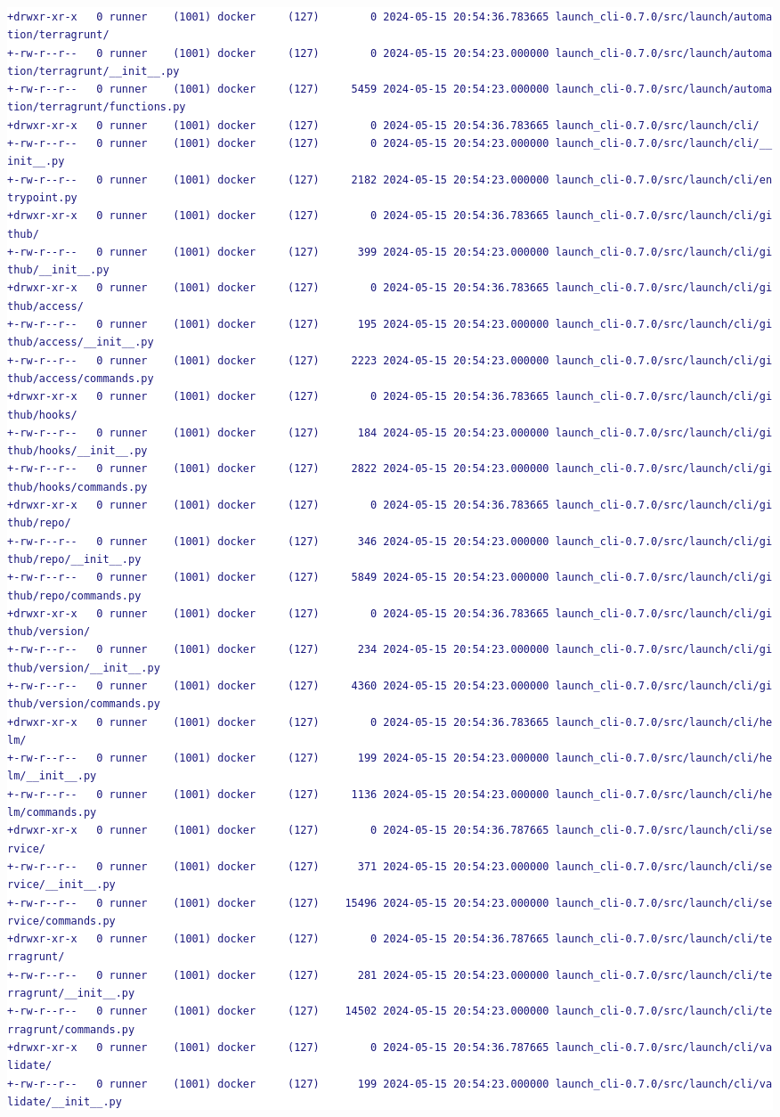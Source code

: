 ```diff
+drwxr-xr-x   0 runner    (1001) docker     (127)        0 2024-05-15 20:54:36.783665 launch_cli-0.7.0/src/launch/automation/terragrunt/
+-rw-r--r--   0 runner    (1001) docker     (127)        0 2024-05-15 20:54:23.000000 launch_cli-0.7.0/src/launch/automation/terragrunt/__init__.py
+-rw-r--r--   0 runner    (1001) docker     (127)     5459 2024-05-15 20:54:23.000000 launch_cli-0.7.0/src/launch/automation/terragrunt/functions.py
+drwxr-xr-x   0 runner    (1001) docker     (127)        0 2024-05-15 20:54:36.783665 launch_cli-0.7.0/src/launch/cli/
+-rw-r--r--   0 runner    (1001) docker     (127)        0 2024-05-15 20:54:23.000000 launch_cli-0.7.0/src/launch/cli/__init__.py
+-rw-r--r--   0 runner    (1001) docker     (127)     2182 2024-05-15 20:54:23.000000 launch_cli-0.7.0/src/launch/cli/entrypoint.py
+drwxr-xr-x   0 runner    (1001) docker     (127)        0 2024-05-15 20:54:36.783665 launch_cli-0.7.0/src/launch/cli/github/
+-rw-r--r--   0 runner    (1001) docker     (127)      399 2024-05-15 20:54:23.000000 launch_cli-0.7.0/src/launch/cli/github/__init__.py
+drwxr-xr-x   0 runner    (1001) docker     (127)        0 2024-05-15 20:54:36.783665 launch_cli-0.7.0/src/launch/cli/github/access/
+-rw-r--r--   0 runner    (1001) docker     (127)      195 2024-05-15 20:54:23.000000 launch_cli-0.7.0/src/launch/cli/github/access/__init__.py
+-rw-r--r--   0 runner    (1001) docker     (127)     2223 2024-05-15 20:54:23.000000 launch_cli-0.7.0/src/launch/cli/github/access/commands.py
+drwxr-xr-x   0 runner    (1001) docker     (127)        0 2024-05-15 20:54:36.783665 launch_cli-0.7.0/src/launch/cli/github/hooks/
+-rw-r--r--   0 runner    (1001) docker     (127)      184 2024-05-15 20:54:23.000000 launch_cli-0.7.0/src/launch/cli/github/hooks/__init__.py
+-rw-r--r--   0 runner    (1001) docker     (127)     2822 2024-05-15 20:54:23.000000 launch_cli-0.7.0/src/launch/cli/github/hooks/commands.py
+drwxr-xr-x   0 runner    (1001) docker     (127)        0 2024-05-15 20:54:36.783665 launch_cli-0.7.0/src/launch/cli/github/repo/
+-rw-r--r--   0 runner    (1001) docker     (127)      346 2024-05-15 20:54:23.000000 launch_cli-0.7.0/src/launch/cli/github/repo/__init__.py
+-rw-r--r--   0 runner    (1001) docker     (127)     5849 2024-05-15 20:54:23.000000 launch_cli-0.7.0/src/launch/cli/github/repo/commands.py
+drwxr-xr-x   0 runner    (1001) docker     (127)        0 2024-05-15 20:54:36.783665 launch_cli-0.7.0/src/launch/cli/github/version/
+-rw-r--r--   0 runner    (1001) docker     (127)      234 2024-05-15 20:54:23.000000 launch_cli-0.7.0/src/launch/cli/github/version/__init__.py
+-rw-r--r--   0 runner    (1001) docker     (127)     4360 2024-05-15 20:54:23.000000 launch_cli-0.7.0/src/launch/cli/github/version/commands.py
+drwxr-xr-x   0 runner    (1001) docker     (127)        0 2024-05-15 20:54:36.783665 launch_cli-0.7.0/src/launch/cli/helm/
+-rw-r--r--   0 runner    (1001) docker     (127)      199 2024-05-15 20:54:23.000000 launch_cli-0.7.0/src/launch/cli/helm/__init__.py
+-rw-r--r--   0 runner    (1001) docker     (127)     1136 2024-05-15 20:54:23.000000 launch_cli-0.7.0/src/launch/cli/helm/commands.py
+drwxr-xr-x   0 runner    (1001) docker     (127)        0 2024-05-15 20:54:36.787665 launch_cli-0.7.0/src/launch/cli/service/
+-rw-r--r--   0 runner    (1001) docker     (127)      371 2024-05-15 20:54:23.000000 launch_cli-0.7.0/src/launch/cli/service/__init__.py
+-rw-r--r--   0 runner    (1001) docker     (127)    15496 2024-05-15 20:54:23.000000 launch_cli-0.7.0/src/launch/cli/service/commands.py
+drwxr-xr-x   0 runner    (1001) docker     (127)        0 2024-05-15 20:54:36.787665 launch_cli-0.7.0/src/launch/cli/terragrunt/
+-rw-r--r--   0 runner    (1001) docker     (127)      281 2024-05-15 20:54:23.000000 launch_cli-0.7.0/src/launch/cli/terragrunt/__init__.py
+-rw-r--r--   0 runner    (1001) docker     (127)    14502 2024-05-15 20:54:23.000000 launch_cli-0.7.0/src/launch/cli/terragrunt/commands.py
+drwxr-xr-x   0 runner    (1001) docker     (127)        0 2024-05-15 20:54:36.787665 launch_cli-0.7.0/src/launch/cli/validate/
+-rw-r--r--   0 runner    (1001) docker     (127)      199 2024-05-15 20:54:23.000000 launch_cli-0.7.0/src/launch/cli/validate/__init__.py
```